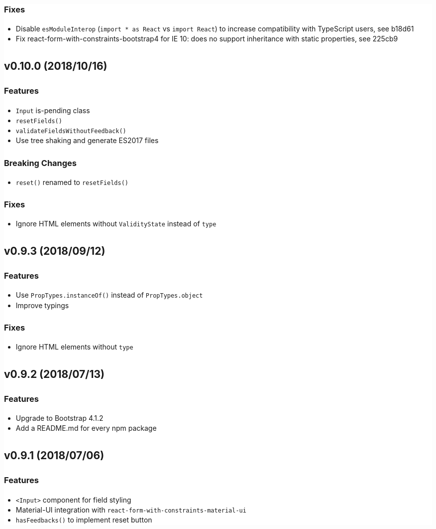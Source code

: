 ### Fixes

- Disable `esModuleInterop` (`import * as React` vs `import React`) to increase compatibility with TypeScript users, see b18d61
- Fix react-form-with-constraints-bootstrap4 for IE 10: does no support inheritance with static properties, see 225cb9

## v0.10.0 (2018/10/16)

### Features

- `Input` is-pending class
- `resetFields()`
- `validateFieldsWithoutFeedback()`
- Use tree shaking and generate ES2017 files

### Breaking Changes

- `reset()` renamed to `resetFields()`

### Fixes

- Ignore HTML elements without `ValidityState` instead of `type`

## v0.9.3 (2018/09/12)

### Features

- Use `PropTypes.instanceOf()` instead of `PropTypes.object`
- Improve typings

### Fixes

- Ignore HTML elements without `type`

## v0.9.2 (2018/07/13)

### Features

- Upgrade to Bootstrap 4.1.2
- Add a README.md for every npm package

## v0.9.1 (2018/07/06)

### Features

- `<Input>` component for field styling
- Material-UI integration with `react-form-with-constraints-material-ui`
- `hasFeedbacks()` to implement reset button
